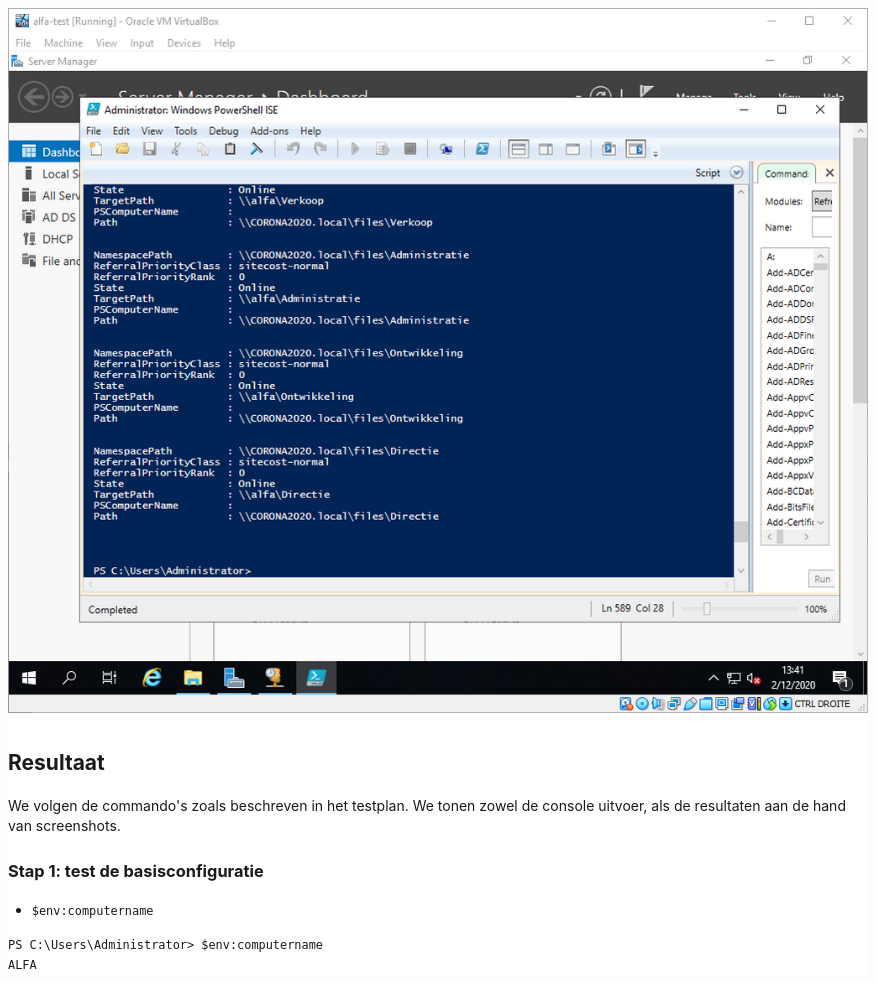 ![Script](images/rapport2-scriptadds2.PNG)


## Resultaat

We volgen de commando's zoals beschreven in het testplan. We tonen zowel de console uitvoer, als de resultaten aan de hand van screenshots.

### Stap 1: test de basisconfiguratie

- `$env:computername`

```console
PS C:\Users\Administrator> $env:computername
ALFA
```
